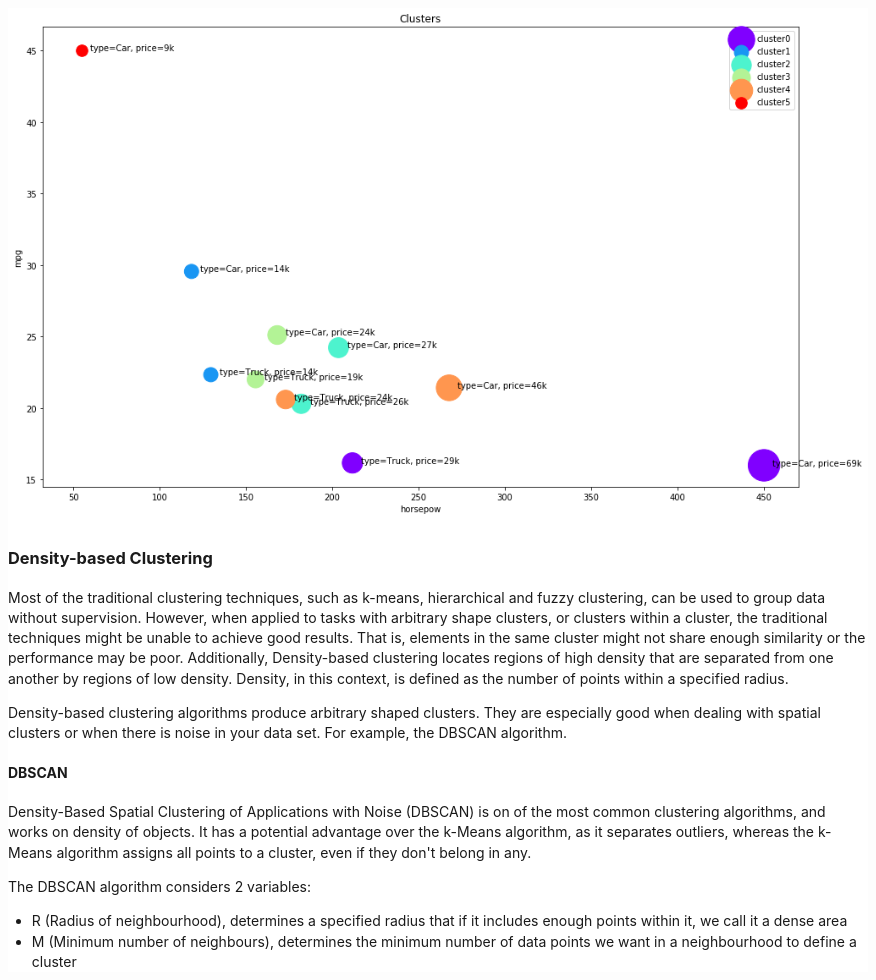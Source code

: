 ![cars_clusters2](../Images/cars_clusters2.png)
	</li>
	</ul>
</ol>


### Density-based Clustering
Most of the traditional clustering techniques, such as k-means, hierarchical and fuzzy clustering, can be used to group data without supervision. However, when applied to tasks with arbitrary shape clusters, or clusters within a cluster, the traditional techniques might be unable to achieve good results. That is, elements in the same cluster might not share enough similarity or the performance may be poor. Additionally, Density-based clustering locates regions of high density that are separated from one another by regions of low density. Density, in this context, is defined as the number of points within a specified radius.

Density-based clustering algorithms produce arbitrary shaped clusters. They are especially good when dealing with spatial clusters or when there is noise in your data set. For example, the DBSCAN algorithm. 

#### DBSCAN
Density-Based Spatial Clustering of Applications with Noise (DBSCAN) is on of the most common clustering algorithms, and works on density of objects. It has a potential advantage over the k-Means algorithm, as it separates outliers, whereas the k-Means algorithm assigns all points to a cluster, even if they don't belong in any. 

The DBSCAN algorithm considers 2 variables:
- R (Radius of neighbourhood), determines a specified radius that if it includes enough points within it, we call it a dense area
- M (Minimum number of neighbours), determines the minimum number of data points we want in a neighbourhood to define a cluster
